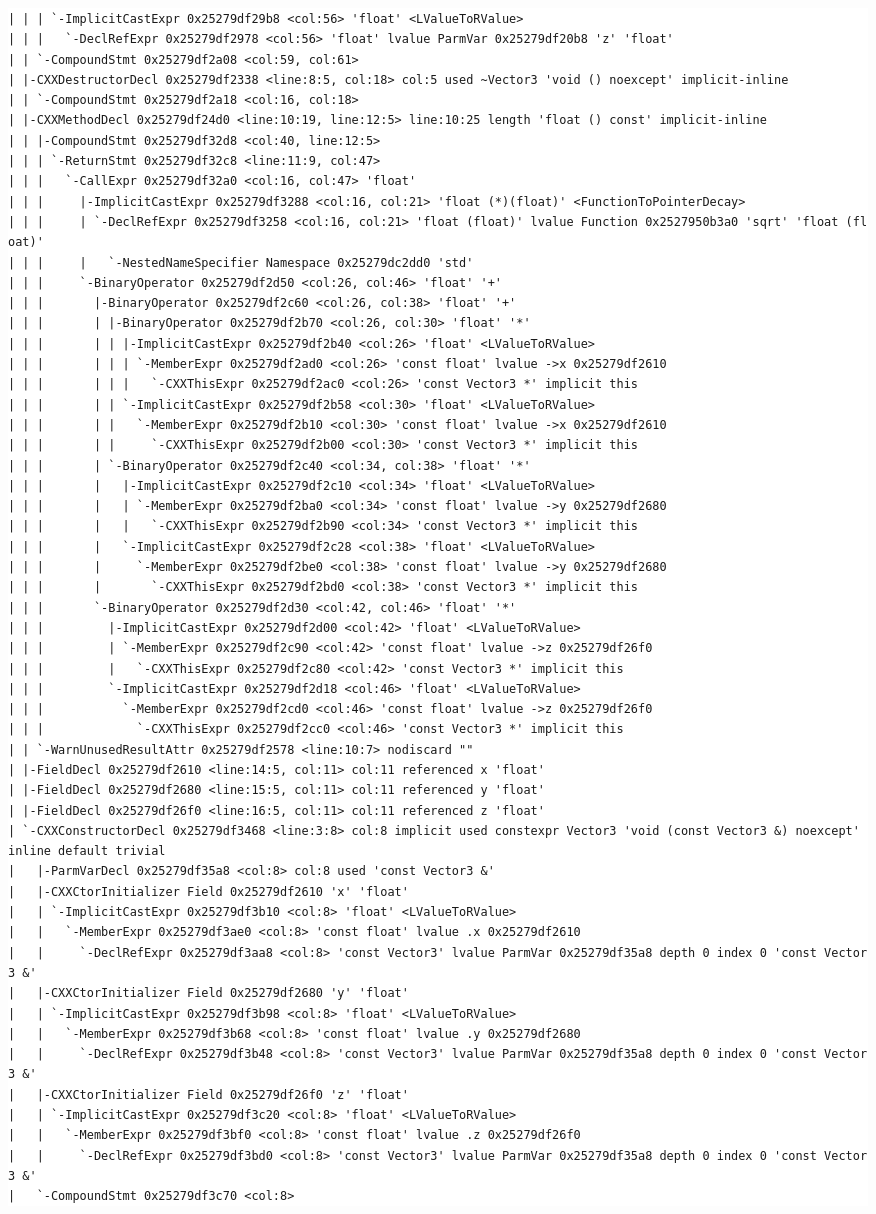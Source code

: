 ```text show-lines:{20} line-numbers:{enabled}
| | | `-ImplicitCastExpr 0x25279df29b8 <col:56> 'float' <LValueToRValue>
| | |   `-DeclRefExpr 0x25279df2978 <col:56> 'float' lvalue ParmVar 0x25279df20b8 'z' 'float'
| | `-CompoundStmt 0x25279df2a08 <col:59, col:61>
| |-CXXDestructorDecl 0x25279df2338 <line:8:5, col:18> col:5 used ~Vector3 'void () noexcept' implicit-inline
| | `-CompoundStmt 0x25279df2a18 <col:16, col:18>
| |-CXXMethodDecl 0x25279df24d0 <line:10:19, line:12:5> line:10:25 length 'float () const' implicit-inline
| | |-CompoundStmt 0x25279df32d8 <col:40, line:12:5>
| | | `-ReturnStmt 0x25279df32c8 <line:11:9, col:47>
| | |   `-CallExpr 0x25279df32a0 <col:16, col:47> 'float'
| | |     |-ImplicitCastExpr 0x25279df3288 <col:16, col:21> 'float (*)(float)' <FunctionToPointerDecay>
| | |     | `-DeclRefExpr 0x25279df3258 <col:16, col:21> 'float (float)' lvalue Function 0x2527950b3a0 'sqrt' 'float (float)'
| | |     |   `-NestedNameSpecifier Namespace 0x25279dc2dd0 'std'
| | |     `-BinaryOperator 0x25279df2d50 <col:26, col:46> 'float' '+'
| | |       |-BinaryOperator 0x25279df2c60 <col:26, col:38> 'float' '+'
| | |       | |-BinaryOperator 0x25279df2b70 <col:26, col:30> 'float' '*'
| | |       | | |-ImplicitCastExpr 0x25279df2b40 <col:26> 'float' <LValueToRValue>
| | |       | | | `-MemberExpr 0x25279df2ad0 <col:26> 'const float' lvalue ->x 0x25279df2610
| | |       | | |   `-CXXThisExpr 0x25279df2ac0 <col:26> 'const Vector3 *' implicit this
| | |       | | `-ImplicitCastExpr 0x25279df2b58 <col:30> 'float' <LValueToRValue>
| | |       | |   `-MemberExpr 0x25279df2b10 <col:30> 'const float' lvalue ->x 0x25279df2610
| | |       | |     `-CXXThisExpr 0x25279df2b00 <col:30> 'const Vector3 *' implicit this
| | |       | `-BinaryOperator 0x25279df2c40 <col:34, col:38> 'float' '*'
| | |       |   |-ImplicitCastExpr 0x25279df2c10 <col:34> 'float' <LValueToRValue>
| | |       |   | `-MemberExpr 0x25279df2ba0 <col:34> 'const float' lvalue ->y 0x25279df2680
| | |       |   |   `-CXXThisExpr 0x25279df2b90 <col:34> 'const Vector3 *' implicit this
| | |       |   `-ImplicitCastExpr 0x25279df2c28 <col:38> 'float' <LValueToRValue>
| | |       |     `-MemberExpr 0x25279df2be0 <col:38> 'const float' lvalue ->y 0x25279df2680
| | |       |       `-CXXThisExpr 0x25279df2bd0 <col:38> 'const Vector3 *' implicit this
| | |       `-BinaryOperator 0x25279df2d30 <col:42, col:46> 'float' '*'
| | |         |-ImplicitCastExpr 0x25279df2d00 <col:42> 'float' <LValueToRValue>
| | |         | `-MemberExpr 0x25279df2c90 <col:42> 'const float' lvalue ->z 0x25279df26f0
| | |         |   `-CXXThisExpr 0x25279df2c80 <col:42> 'const Vector3 *' implicit this
| | |         `-ImplicitCastExpr 0x25279df2d18 <col:46> 'float' <LValueToRValue>
| | |           `-MemberExpr 0x25279df2cd0 <col:46> 'const float' lvalue ->z 0x25279df26f0
| | |             `-CXXThisExpr 0x25279df2cc0 <col:46> 'const Vector3 *' implicit this
| | `-WarnUnusedResultAttr 0x25279df2578 <line:10:7> nodiscard ""
| |-FieldDecl 0x25279df2610 <line:14:5, col:11> col:11 referenced x 'float'
| |-FieldDecl 0x25279df2680 <line:15:5, col:11> col:11 referenced y 'float'
| |-FieldDecl 0x25279df26f0 <line:16:5, col:11> col:11 referenced z 'float'
| `-CXXConstructorDecl 0x25279df3468 <line:3:8> col:8 implicit used constexpr Vector3 'void (const Vector3 &) noexcept' inline default trivial
|   |-ParmVarDecl 0x25279df35a8 <col:8> col:8 used 'const Vector3 &'
|   |-CXXCtorInitializer Field 0x25279df2610 'x' 'float'
|   | `-ImplicitCastExpr 0x25279df3b10 <col:8> 'float' <LValueToRValue>
|   |   `-MemberExpr 0x25279df3ae0 <col:8> 'const float' lvalue .x 0x25279df2610
|   |     `-DeclRefExpr 0x25279df3aa8 <col:8> 'const Vector3' lvalue ParmVar 0x25279df35a8 depth 0 index 0 'const Vector3 &'
|   |-CXXCtorInitializer Field 0x25279df2680 'y' 'float'
|   | `-ImplicitCastExpr 0x25279df3b98 <col:8> 'float' <LValueToRValue>
|   |   `-MemberExpr 0x25279df3b68 <col:8> 'const float' lvalue .y 0x25279df2680
|   |     `-DeclRefExpr 0x25279df3b48 <col:8> 'const Vector3' lvalue ParmVar 0x25279df35a8 depth 0 index 0 'const Vector3 &'
|   |-CXXCtorInitializer Field 0x25279df26f0 'z' 'float'
|   | `-ImplicitCastExpr 0x25279df3c20 <col:8> 'float' <LValueToRValue>
|   |   `-MemberExpr 0x25279df3bf0 <col:8> 'const float' lvalue .z 0x25279df26f0
|   |     `-DeclRefExpr 0x25279df3bd0 <col:8> 'const Vector3' lvalue ParmVar 0x25279df35a8 depth 0 index 0 'const Vector3 &'
|   `-CompoundStmt 0x25279df3c70 <col:8>
```